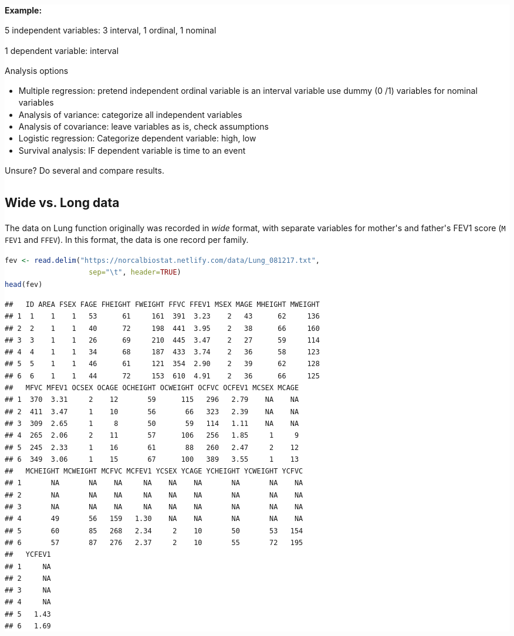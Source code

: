 **Example:** 

5 independent variables: 3 interval, 1 ordinal, 1 nominal  

1 dependent variable: interval

Analysis options  

- Multiple regression: pretend independent ordinal variable is an
  interval variable use dummy (0 /1) variables for nominal variables
- Analysis of variance: categorize all independent variables
- Analysis of covariance: leave variables as is, check assumptions
- Logistic regression: Categorize dependent variable: high, low
- Survival analysis: IF dependent variable is time to an event

Unsure? Do several and compare results. 

## Wide vs. Long data

The data on Lung function originally was recorded in _wide_ format, with separate variables for mother's and father's FEV1 score (`MFEV1` and `FFEV`). In this format, the data is one record per family. 


```r
fev <- read.delim("https://norcalbiostat.netlify.com/data/Lung_081217.txt", 
                    sep="\t", header=TRUE)
head(fev)
```

```
##   ID AREA FSEX FAGE FHEIGHT FWEIGHT FFVC FFEV1 MSEX MAGE MHEIGHT MWEIGHT
## 1  1    1    1   53      61     161  391  3.23    2   43      62     136
## 2  2    1    1   40      72     198  441  3.95    2   38      66     160
## 3  3    1    1   26      69     210  445  3.47    2   27      59     114
## 4  4    1    1   34      68     187  433  3.74    2   36      58     123
## 5  5    1    1   46      61     121  354  2.90    2   39      62     128
## 6  6    1    1   44      72     153  610  4.91    2   36      66     125
##   MFVC MFEV1 OCSEX OCAGE OCHEIGHT OCWEIGHT OCFVC OCFEV1 MCSEX MCAGE
## 1  370  3.31     2    12       59      115   296   2.79    NA    NA
## 2  411  3.47     1    10       56       66   323   2.39    NA    NA
## 3  309  2.65     1     8       50       59   114   1.11    NA    NA
## 4  265  2.06     2    11       57      106   256   1.85     1     9
## 5  245  2.33     1    16       61       88   260   2.47     2    12
## 6  349  3.06     1    15       67      100   389   3.55     1    13
##   MCHEIGHT MCWEIGHT MCFVC MCFEV1 YCSEX YCAGE YCHEIGHT YCWEIGHT YCFVC
## 1       NA       NA    NA     NA    NA    NA       NA       NA    NA
## 2       NA       NA    NA     NA    NA    NA       NA       NA    NA
## 3       NA       NA    NA     NA    NA    NA       NA       NA    NA
## 4       49       56   159   1.30    NA    NA       NA       NA    NA
## 5       60       85   268   2.34     2    10       50       53   154
## 6       57       87   276   2.37     2    10       55       72   195
##   YCFEV1
## 1     NA
## 2     NA
## 3     NA
## 4     NA
## 5   1.43
## 6   1.69
```
